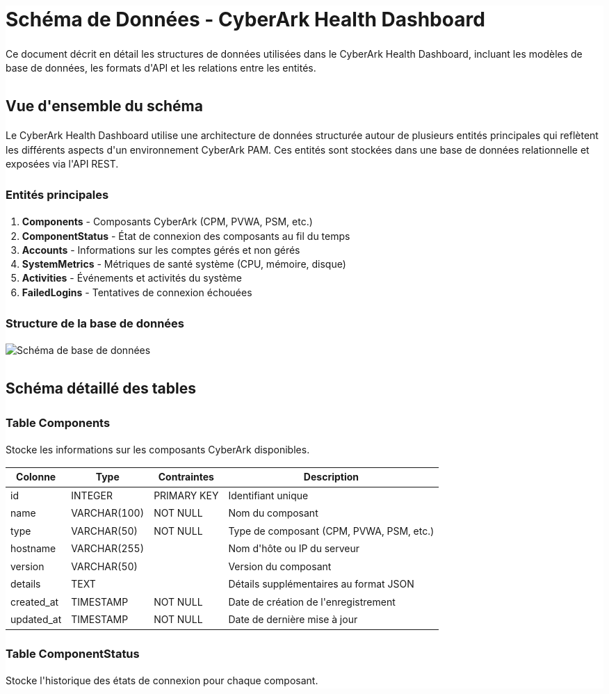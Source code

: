 # Schéma de Données - CyberArk Health Dashboard

Ce document décrit en détail les structures de données utilisées dans le CyberArk Health Dashboard, incluant les modèles de base de données, les formats d'API et les relations entre les entités.

## Vue d'ensemble du schéma

Le CyberArk Health Dashboard utilise une architecture de données structurée autour de plusieurs entités principales qui reflètent les différents aspects d'un environnement CyberArk PAM. Ces entités sont stockées dans une base de données relationnelle et exposées via l'API REST.

### Entités principales

1. **Components** - Composants CyberArk (CPM, PVWA, PSM, etc.)
2. **ComponentStatus** - État de connexion des composants au fil du temps
3. **Accounts** - Informations sur les comptes gérés et non gérés
4. **SystemMetrics** - Métriques de santé système (CPU, mémoire, disque)
5. **Activities** - Événements et activités du système
6. **FailedLogins** - Tentatives de connexion échouées

### Structure de la base de données

![Schéma de base de données](../assets/db_schema.png)

## Schéma détaillé des tables

### Table Components

Stocke les informations sur les composants CyberArk disponibles.

| Colonne | Type | Contraintes | Description |
|---------|------|-------------|-------------|
| id | INTEGER | PRIMARY KEY | Identifiant unique |
| name | VARCHAR(100) | NOT NULL | Nom du composant |
| type | VARCHAR(50) | NOT NULL | Type de composant (CPM, PVWA, PSM, etc.) |
| hostname | VARCHAR(255) | | Nom d'hôte ou IP du serveur |
| version | VARCHAR(50) | | Version du composant |
| details | TEXT | | Détails supplémentaires au format JSON |
| created_at | TIMESTAMP | NOT NULL | Date de création de l'enregistrement |
| updated_at | TIMESTAMP | NOT NULL | Date de dernière mise à jour |

### Table ComponentStatus

Stocke l'historique des états de connexion pour chaque composant.

